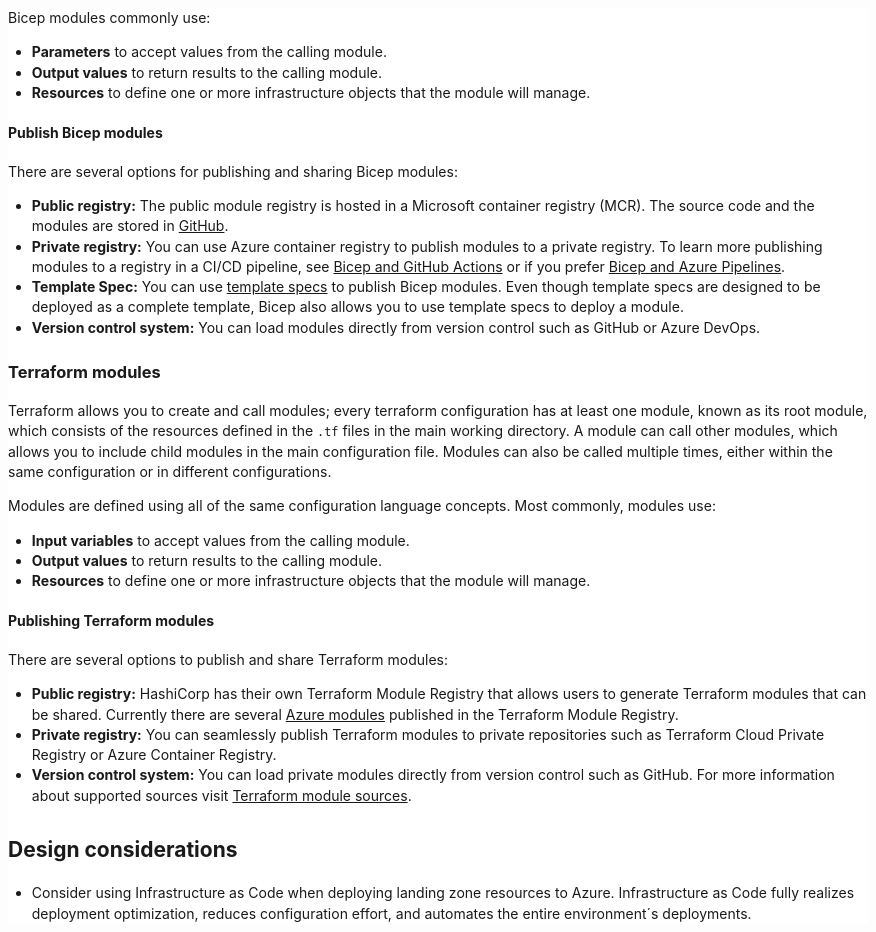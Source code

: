 Bicep modules commonly use:

* **Parameters** to accept values from the calling module.
* **Output values** to return results to the calling module.
* **Resources** to define one or more infrastructure objects that the module will manage.

#### Publish Bicep modules

There are several options for publishing and sharing Bicep modules:

* **Public registry:** The public module registry is hosted in a Microsoft container registry (MCR). The source code and the modules are stored in [GitHub](https://github.com/azure/bicep-registry-modules).
* **Private registry:** You can use Azure container registry to publish modules to a private registry. To learn more publishing modules to a registry in a CI/CD pipeline, see [Bicep and GitHub Actions](/learn/modules/publish-reusable-bicep-code-using-github-actions/) or if you prefer [Bicep and Azure Pipelines](/learn/modules/publish-reusable-bicep-code-using-azure-pipelines/).
* **Template Spec:** You can use [template specs](/azure/azure-resource-manager/templates/template-specs?tabs=azure-powershell) to publish Bicep modules. Even though template specs are designed to be deployed as a complete template, Bicep also allows you to use template specs to deploy a module.
* **Version control system:** You can load modules directly from version control such as GitHub or Azure DevOps.

### Terraform modules

Terraform allows you to create and call modules; every terraform configuration has at least one module, known as its root module, which consists of the resources defined in the `.tf` files in the main working directory. A module can call other modules, which allows you to include child modules in the main configuration file. Modules can also be called multiple times, either within the same configuration or in different configurations.

Modules are defined using all of the same configuration language concepts. Most commonly, modules use:

* **Input variables** to accept values from the calling module.
* **Output values** to return results to the calling module.
* **Resources** to define one or more infrastructure objects that the module will manage.

#### Publishing Terraform modules

There are several options to publish and share Terraform modules:

* **Public registry:** HashiCorp has their own Terraform Module Registry that allows users to generate Terraform modules that can be shared. Currently there are several [Azure modules](https://registry.terraform.io/namespaces/Azure) published in the Terraform Module Registry.
* **Private registry:** You can seamlessly publish Terraform modules to private repositories such as Terraform Cloud Private Registry or Azure Container Registry.
* **Version control system:** You can load private modules directly from version control such as GitHub. For more information about supported sources visit [Terraform module sources](https://www.terraform.io/language/modules/sources).

## Design considerations

* Consider using Infrastructure as Code when deploying landing zone resources to Azure. Infrastructure as Code fully realizes deployment optimization, reduces configuration effort, and automates the entire environment´s deployments.
